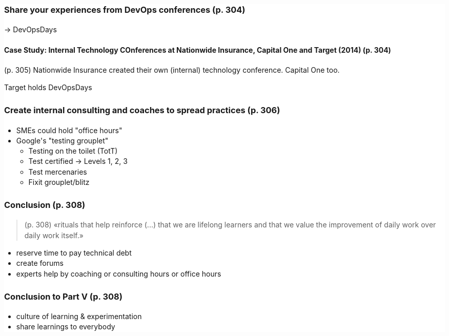 ### Share your experiences from DevOps conferences (p. 304)

-> DevOpsDays

#### Case Study: Internal Technology COnferences at Nationwide Insurance, Capital One and Target (2014) (p. 304)

(p. 305) Nationwide Insurance created their own (internal) technology conference.  Capital One too.

Target holds DevOpsDays

### Create internal consulting and coaches to spread practices (p. 306)

- SMEs could hold "office hours"
- Google's "testing grouplet"
    - Testing on the toilet (TotT)
    - Test certified -> Levels 1, 2, 3
    - Test mercenaries
    - Fixit grouplet/blitz

### Conclusion (p. 308)

> (p. 308) «rituals that help reinforce (...) that we are lifelong learners and that we value the improvement of daily work over daily work itself.»

- reserve time to pay technical debt
- create forums
- experts help by coaching or consulting hours or office hours

### Conclusion to Part V (p. 308)

- culture of learning & experimentation
- share learnings to everybody
